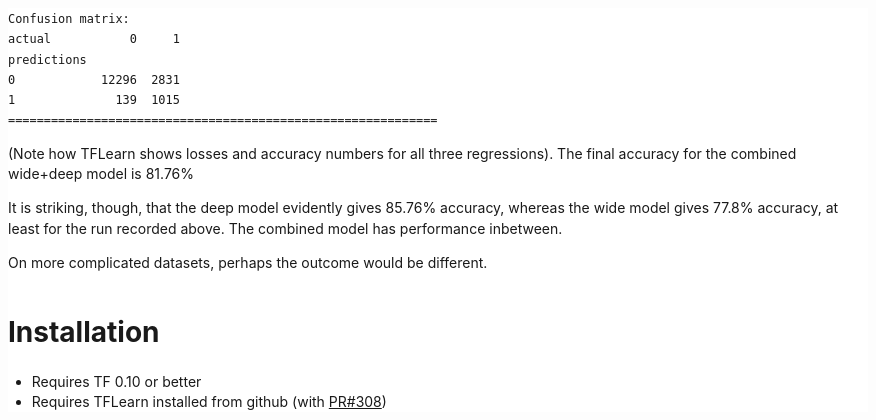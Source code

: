 ```
Confusion matrix:
actual           0     1
predictions
0            12296  2831
1              139  1015
============================================================
```

(Note how TFLearn shows losses and accuracy numbers for all three regressions).  The final accuracy for the combined wide+deep model is 81.76%

It is striking, though, that the deep model evidently gives 85.76%
accuracy, whereas the wide model gives 77.8% accuracy, at least for
the run recorded above.  The combined model has performance inbetween.

On more complicated datasets, perhaps the outcome would be different.

Installation
============

* Requires TF 0.10 or better
* Requires TFLearn installed from github (with [PR#308](https://github.com/tflearn/tflearn/pull/308))
